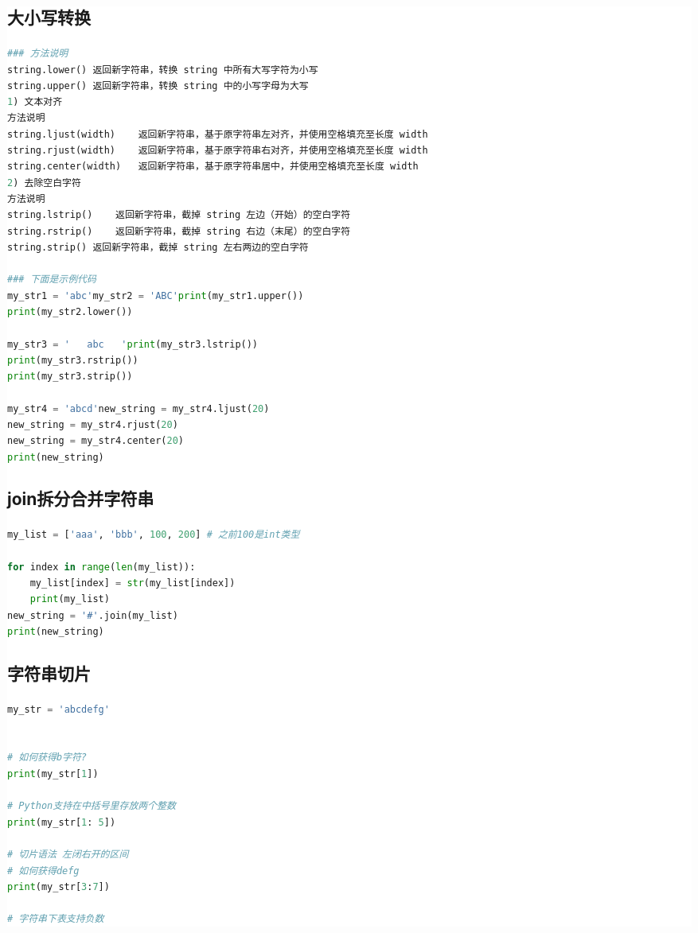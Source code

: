 

## 大小写转换

~~~ python
### 方法说明
string.lower() 返回新字符串，转换 string 中所有大写字符为小写
string.upper() 返回新字符串，转换 string 中的小写字母为大写
1) 文本对齐
方法说明
string.ljust(width)    返回新字符串，基于原字符串左对齐，并使用空格填充至长度 width
string.rjust(width)    返回新字符串，基于原字符串右对齐，并使用空格填充至长度 width
string.center(width)   返回新字符串，基于原字符串居中，并使用空格填充至长度 width
2) 去除空白字符
方法说明
string.lstrip()    返回新字符串，截掉 string 左边（开始）的空白字符
string.rstrip()    返回新字符串，截掉 string 右边（末尾）的空白字符
string.strip() 返回新字符串，截掉 string 左右两边的空白字符

### 下面是示例代码
my_str1 = 'abc'my_str2 = 'ABC'print(my_str1.upper())
print(my_str2.lower())

my_str3 = '   abc   'print(my_str3.lstrip())
print(my_str3.rstrip())
print(my_str3.strip())

my_str4 = 'abcd'new_string = my_str4.ljust(20)
new_string = my_str4.rjust(20)
new_string = my_str4.center(20)
print(new_string)
~~~



## join拆分合并字符串

~~~python
my_list = ['aaa', 'bbb', 100, 200] # 之前100是int类型

for index in range(len(my_list)):
	my_list[index] = str(my_list[index])
	print(my_list)
new_string = '#'.join(my_list)
print(new_string)
~~~



## 字符串切片

~~~ python
my_str = 'abcdefg'


# 如何获得b字符?
print(my_str[1])

# Python支持在中括号里存放两个整数
print(my_str[1: 5])

# 切片语法 左闭右开的区间
# 如何获得defg
print(my_str[3:7])

# 字符串下表支持负数
~~~